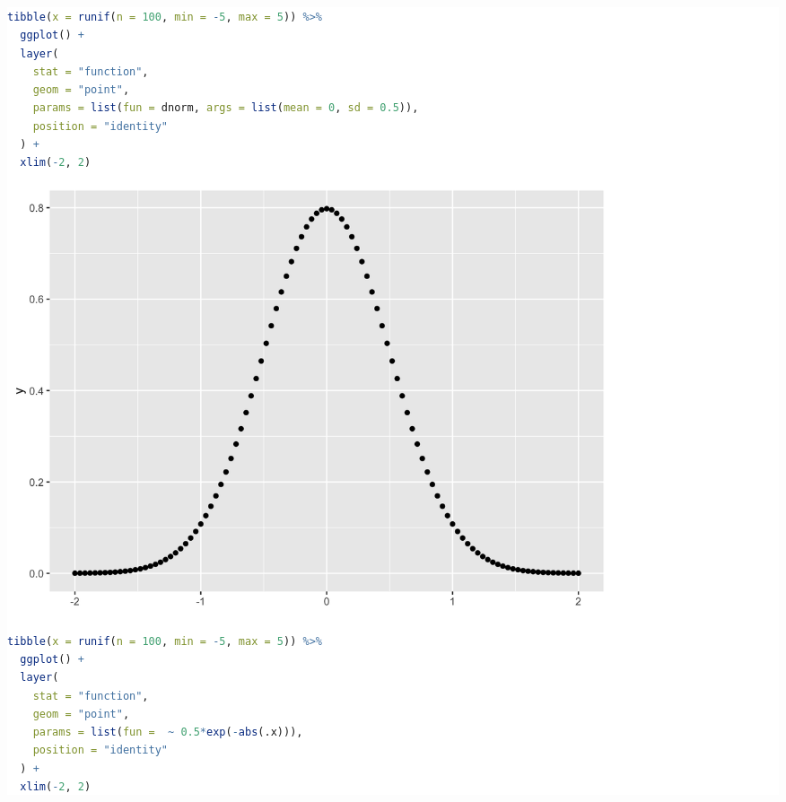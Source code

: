 


```r
tibble(x = runif(n = 100, min = -5, max = 5)) %>% 
  ggplot() +
  layer(
    stat = "function",
    geom = "point",
    params = list(fun = dnorm, args = list(mean = 0, sd = 0.5)),
    position = "identity"
  ) + 
  xlim(-2, 2)
```

<img src="tidyverse_ggplot2_from_layer_to_geom_files/figure-html/unnamed-chunk-113-1.png" width="672" />





```r
tibble(x = runif(n = 100, min = -5, max = 5)) %>% 
  ggplot() +
  layer(
    stat = "function",
    geom = "point",
    params = list(fun =  ~ 0.5*exp(-abs(.x))),
    position = "identity"
  ) + 
  xlim(-2, 2)
```
